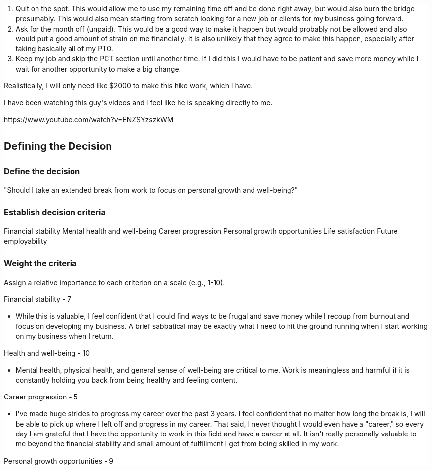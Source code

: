 1. Quit on the spot. This would allow me to use my remaining time off and be done right away, but would also burn the bridge presumably. This would also mean starting from scratch looking for a new job or clients for my business going forward.
2. Ask for the month off (unpaid). This would be a good way to make it happen but would probably not be allowed and also would put a good amount of strain on me financially. It is also unlikely that they agree to make this happen, especially after taking basically all of my PTO.
3. Keep my job and skip the PCT section until another time. If I did this I would have to be patient and save more money while I wait for another opportunity to make a big change.

Realistically, I will only need like $2000 to make this hike work, which I have. 


I have been watching this guy's videos and I feel like he is speaking directly to me.

https://www.youtube.com/watch?v=ENZSYzszkWM


## Defining the Decision

### **Define the decision** 

"Should I take an extended break from work to focus on personal growth and well-being?"

### **Establish decision criteria** 

Financial stability
Mental health and well-being
Career progression
Personal growth opportunities
Life satisfaction
Future employability

### **Weight the criteria** 

Assign a relative importance to each criterion on a scale (e.g., 1-10).

Financial stability - 7 

- While this is valuable, I feel confident that I could find ways to be frugal and save money while I recoup from burnout and focus on developing my business. A brief sabbatical may be exactly what I need to hit the ground running when I start working on my business when I return.

Health and well-being - 10

- Mental health, physical health, and general sense of well-being are critical to me. Work is meaningless and harmful if it is constantly holding you back from being healthy and feeling content.

Career progression - 5

- I've made huge strides to progress my career over the past 3 years. I feel confident that no matter how long the break is, I will be able to pick up where I left off and progress in my career. That said, I never thought I would even have a "career," so every day I am grateful that I have the opportunity to work in this field and have a career at all. It isn't really personally valuable to me beyond the financial stability and small amount of fulfillment I get from being skilled in my work. 

Personal growth opportunities - 9
